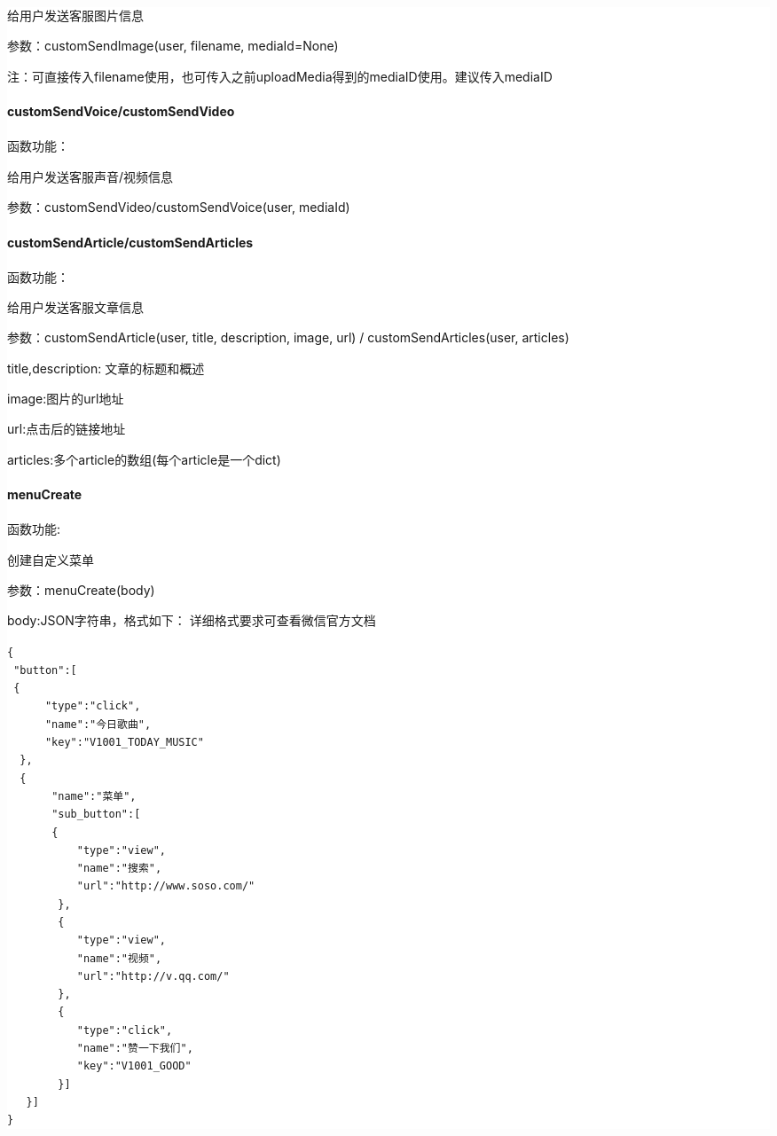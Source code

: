 给用户发送客服图片信息

参数：customSendImage(user, filename, mediaId=None)

注：可直接传入filename使用，也可传入之前uploadMedia得到的mediaID使用。建议传入mediaID

#### customSendVoice/customSendVideo

函数功能：

给用户发送客服声音/视频信息

参数：customSendVideo/customSendVoice(user, mediaId)

#### customSendArticle/customSendArticles

函数功能：

给用户发送客服文章信息

参数：customSendArticle(user, title, description, image, url) / customSendArticles(user, articles)

title,description: 文章的标题和概述

image:图片的url地址

url:点击后的链接地址

articles:多个article的数组(每个article是一个dict)

#### menuCreate

函数功能:

创建自定义菜单

参数：menuCreate(body)

body:JSON字符串，格式如下： 详细格式要求可查看微信官方文档

	{
	 "button":[
	 {	
	      "type":"click",
	      "name":"今日歌曲",
	      "key":"V1001_TODAY_MUSIC"
	  },
	  {
	       "name":"菜单",
	       "sub_button":[
	       {	
	           "type":"view",
	           "name":"搜索",
	           "url":"http://www.soso.com/"
	        },
	        {
	           "type":"view",
	           "name":"视频",
	           "url":"http://v.qq.com/"
	        },
	        {
	           "type":"click",
	           "name":"赞一下我们",
	           "key":"V1001_GOOD"
	        }]
	   }]
	}
